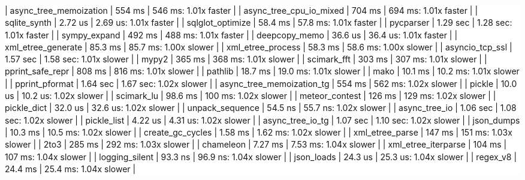 | async_tree_memoization    | 554 ms                                                       | 546 ms: 1.01x faster                                                         |
| async_tree_cpu_io_mixed   | 704 ms                                                       | 694 ms: 1.01x faster                                                         |
| sqlite_synth              | 2.72 us                                                      | 2.69 us: 1.01x faster                                                        |
| sqlglot_optimize          | 58.4 ms                                                      | 57.8 ms: 1.01x faster                                                        |
| pycparser                 | 1.29 sec                                                     | 1.28 sec: 1.01x faster                                                       |
| sympy_expand              | 492 ms                                                       | 488 ms: 1.01x faster                                                         |
| deepcopy_memo             | 36.6 us                                                      | 36.4 us: 1.01x faster                                                        |
| xml_etree_generate        | 85.3 ms                                                      | 85.7 ms: 1.00x slower                                                        |
| xml_etree_process         | 58.3 ms                                                      | 58.6 ms: 1.00x slower                                                        |
| asyncio_tcp_ssl           | 1.57 sec                                                     | 1.58 sec: 1.01x slower                                                       |
| mypy2                     | 365 ms                                                       | 368 ms: 1.01x slower                                                         |
| scimark_fft               | 303 ms                                                       | 307 ms: 1.01x slower                                                         |
| pprint_safe_repr          | 808 ms                                                       | 816 ms: 1.01x slower                                                         |
| pathlib                   | 18.7 ms                                                      | 19.0 ms: 1.01x slower                                                        |
| mako                      | 10.1 ms                                                      | 10.2 ms: 1.01x slower                                                        |
| pprint_pformat            | 1.64 sec                                                     | 1.67 sec: 1.02x slower                                                       |
| async_tree_memoization_tg | 554 ms                                                       | 562 ms: 1.02x slower                                                         |
| pickle                    | 10.0 us                                                      | 10.2 us: 1.02x slower                                                        |
| scimark_lu                | 98.6 ms                                                      | 100 ms: 1.02x slower                                                         |
| meteor_contest            | 126 ms                                                       | 129 ms: 1.02x slower                                                         |
| pickle_dict               | 32.0 us                                                      | 32.6 us: 1.02x slower                                                        |
| unpack_sequence           | 54.5 ns                                                      | 55.7 ns: 1.02x slower                                                        |
| async_tree_io             | 1.06 sec                                                     | 1.08 sec: 1.02x slower                                                       |
| pickle_list               | 4.22 us                                                      | 4.31 us: 1.02x slower                                                        |
| async_tree_io_tg          | 1.07 sec                                                     | 1.10 sec: 1.02x slower                                                       |
| json_dumps                | 10.3 ms                                                      | 10.5 ms: 1.02x slower                                                        |
| create_gc_cycles          | 1.58 ms                                                      | 1.62 ms: 1.02x slower                                                        |
| xml_etree_parse           | 147 ms                                                       | 151 ms: 1.03x slower                                                         |
| 2to3                      | 285 ms                                                       | 292 ms: 1.03x slower                                                         |
| chameleon                 | 7.27 ms                                                      | 7.53 ms: 1.04x slower                                                        |
| xml_etree_iterparse       | 104 ms                                                       | 107 ms: 1.04x slower                                                         |
| logging_silent            | 93.3 ns                                                      | 96.9 ns: 1.04x slower                                                        |
| json_loads                | 24.3 us                                                      | 25.3 us: 1.04x slower                                                        |
| regex_v8                  | 24.4 ms                                                      | 25.4 ms: 1.04x slower                                                        |